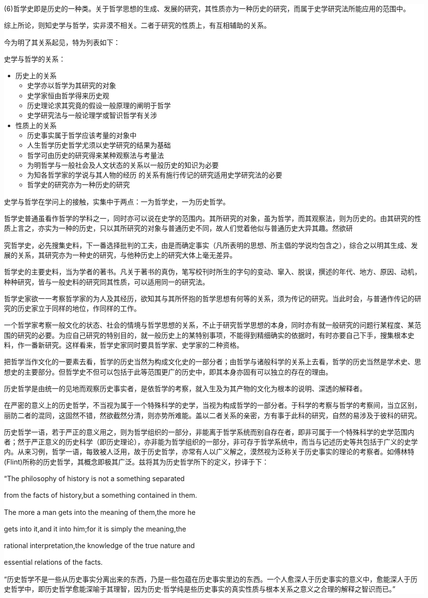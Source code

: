 (6)哲学史即是历史的一种类。关于哲学思想的生成、发展的研究，其性质亦为一种历史的研究，而属于史学研究法所能应用的范围中。

综上所论，则知史学与哲学，实非漠不相关。二者于研究的性质上，有互相辅助的关系。

今为明了其关系起见，特为列表如下：

 史学与哲学的关系：

- 历史上的关系
  - 史学亦以哲学为其研究的对象
  - 史学家恒由哲学得来历史观
  - 历史理论求其究竟的假设一般原理的阐明于哲学
  - 史学研究法与一般论理学或智识哲学有关涉
- 性质上的关系
  - 历史事实属于哲学应该考量的对象中
  - 人生哲学历史哲学尤须以史学研究的结果为基础
  - 哲学可由历史的研究得来某种观察法与考量法
  - 为明哲学与一般社会及人文状态的关系以一般历史的知识为必要 
  - 为知各哲学家的学说与其人物的经历 的关系有施行传记的研究适用史学研究法的必要
  - 哲学史的研究亦为一种历史的研究

史学与哲学在学问上的接触，实集中于两点：一为哲学史，一为历史哲学。

哲学史普通虽看作哲学的学科之一，同时亦可以说在史学的范围内。其所研究的对象，虽为哲学，而其观察法，则为历史的。由其研究的性质上言之，亦实为一种的历史，只以其所研究的对象与普通历史不同，故人们觉着他似与普通历史大异其趣。然欲研

究哲学史，必先搜集史料，下一番选择批判的工夫，由是而确定事实（凡所表明的思想、所主倡的学说均包含之），综合之以明其生成、发展的关系，其研究亦为一种史的研究，与他种历史上的研究大体上毫无差异。

哲学史的主要史料，当为学者的著书。凡关于著书的真伪，笔写校刊时所生的字句的变动、窜入、脱误，撰述的年代、地方、原因、动机，种种研究，皆与一般史料的研究同其性质，可以适用同一的研究法。

哲学史家欲一一考察哲学家的为人及其经历，欲知其与其所怀抱的哲学思想有何等的关系，须为传记的研究。当此时会，与普通作传记的研究的历史家立于同样的地位，作同样的工作。

一个哲学家考察一般文化的状态、社会的情境与哲学思想的关系，不止于研究哲学思想的本身，同时亦有就一般研究的问题行某程度、某范围的研究的必要。为应自己研究的特别目的，就一般历史上的某特别事项，不能得到精细确实的依据时，有时亦要自己下手，搜集根本史料，作一番新研究。这样看来，哲学史家同时要具哲学家、史学家的二种资格。

把哲学当作文化的一要素去看，哲学的历史当然为构成文化史的一部分者；由哲学与诸般科学的关系上去看，哲学的历史当然是学术史、思想史的主要部分。但哲学史不但可以包括于此等范围更广的历史中，即其本身亦固有可以独立的存在的理由。

历史哲学是由统一的见地而观察历史事实者，是依哲学的考察，就入生及为其产物的文化为根本的说明、深透的解释者。

在严密的意义上的历史哲学，不当视为属于一个特殊科学的史学，当视为构成哲学的一部分者。于科学的考察与哲学的考察间，当立区别，丽防二者的混同，这固然不错，然欲截然分清，则亦势所难能。盖以二者关系的亲密，方有事于此科的研究，自然的易涉及于彼科的研究。

历史哲学一语，若于严正的意义用之，则为哲学组织的一部分，非能离于哲学系统而别自存在者，即非可属于一个特殊科学的史学范围内者；然于严正意义的历史科学（即历史理论），亦非能为哲学组织的一部分，非可存于哲学系统中，而当与记述历史等共包括于广义的史学内。从来习例，哲学一语，每致被人泛用，故于历史哲学，亦常有人以广义解之，漠然视为泛称关于历史事实的理论的考察者。如傅林特(Flint)所称的历史哲学，其概念即极其广泛。兹将其为历史哲学所下的定义，抄译于下：

“The philosophy of history is not a something separated

from the facts of history,but a something contained in them.

The more a man gets into the meaning of them,the more he

gets into it,and it into him;for it is simply the meaning,the

rational interpretation,the knowledge of the true nature and

essential relations of the facts.

“历史哲学不是一些从历史事实分离出来的东西，乃是一些包蕴在历史事实里边的东西。一个人愈深人于历史事实的意义中，愈能深人于历史哲学中，即历史哲学愈能深喻于其理智，因为历史·哲学纯是些历史事实的真实性质与根本关系之意义之合理的解释之智识而已。”

